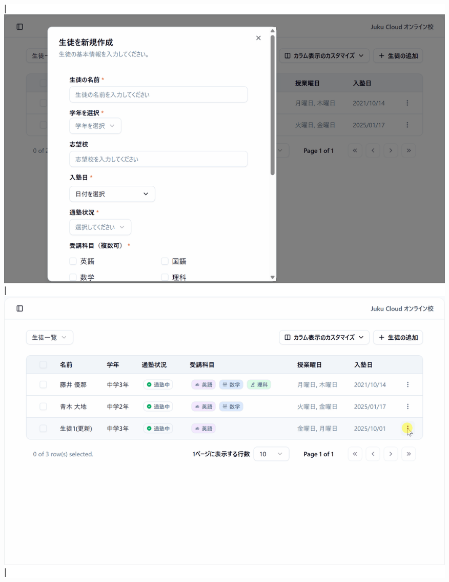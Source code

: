 | ![生徒の作成](./assets/gif/student/createStudent.gif) | ![生徒の削除](./assets/gif/student/deleteStudent.gif) |
